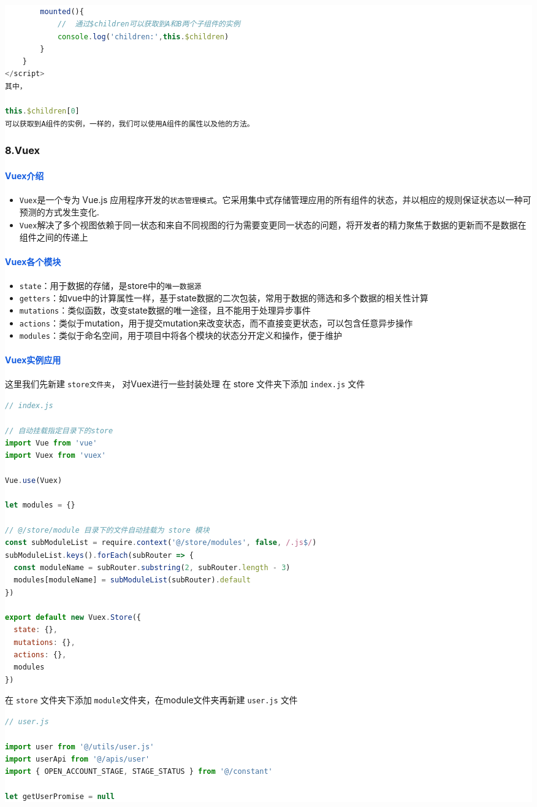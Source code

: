```js
        mounted(){
            //  通过$children可以获取到A和B两个子组件的实例
            console.log('children:',this.$children)
        }
    }
</script>
其中，

this.$children[0]
可以获取到A组件的实例，一样的，我们可以使用A组件的属性以及他的方法。
```

### 8.Vuex
#### <font color=#135ce0>Vuex介绍</font>

- `Vuex`是一个专为 Vue.js 应用程序开发的`状态管理模式`。它采用集中式存储管理应用的所有组件的状态，并以相应的规则保证状态以一种可预测的方式发生变化.
- `Vuex`解决了多个视图依赖于同一状态和来自不同视图的行为需要变更同一状态的问题，将开发者的精力聚焦于数据的更新而不是数据在组件之间的传递上

#### <font color=#135ce0>Vuex各个模块</font>

- `state`：用于数据的存储，是store中的`唯一数据源`
- `getters`：如vue中的计算属性一样，基于state数据的二次包装，常用于数据的筛选和多个数据的相关性计算
- `mutations`：类似函数，改变state数据的唯一途径，且不能用于处理异步事件
- `actions`：类似于mutation，用于提交mutation来改变状态，而不直接变更状态，可以包含任意异步操作
- `modules`：类似于命名空间，用于项目中将各个模块的状态分开定义和操作，便于维护

#### <font color=#135ce0>Vuex实例应用</font>

这里我们先新建 `store文件夹`， 对Vuex进行一些封装处理
在 store 文件夹下添加 `index.js` 文件

```js
// index.js
 
// 自动挂载指定目录下的store
import Vue from 'vue'
import Vuex from 'vuex'
 
Vue.use(Vuex)
 
let modules = {}
 
// @/store/module 目录下的文件自动挂载为 store 模块
const subModuleList = require.context('@/store/modules', false, /.js$/)
subModuleList.keys().forEach(subRouter => {
  const moduleName = subRouter.substring(2, subRouter.length - 3)
  modules[moduleName] = subModuleList(subRouter).default
})
 
export default new Vuex.Store({
  state: {},
  mutations: {},
  actions: {},
  modules
})
```
在 `store` 文件夹下添加 `module`文件夹，在module文件夹再新建 `user.js` 文件
```js
// user.js
 
import user from '@/utils/user.js'
import userApi from '@/apis/user'
import { OPEN_ACCOUNT_STAGE, STAGE_STATUS } from '@/constant'
 
let getUserPromise = null
```